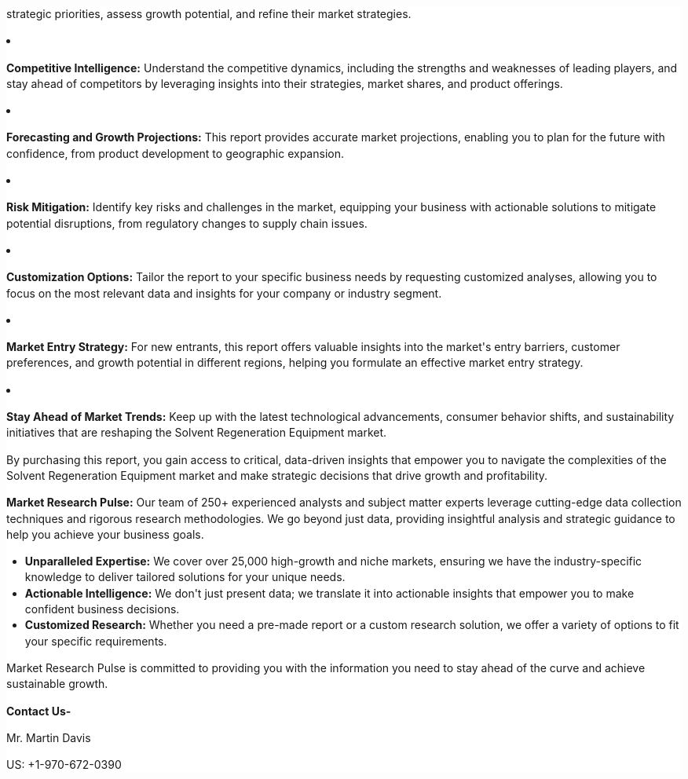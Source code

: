 strategic priorities, assess growth potential, and refine their market strategies.</p></li><li><p><strong>Competitive Intelligence:</strong> Understand the competitive dynamics, including the strengths and weaknesses of leading players, and stay ahead of competitors by leveraging insights into their strategies, market shares, and product offerings.</p></li><li><p><strong>Forecasting and Growth Projections:</strong> This report provides accurate market projections, enabling you to plan for the future with confidence, from product development to geographic expansion.</p></li><li><p><strong>Risk Mitigation:</strong> Identify key risks and challenges in the market, equipping your business with actionable solutions to mitigate potential disruptions, from regulatory changes to supply chain issues.</p></li><li><p><strong>Customization Options:</strong> Tailor the report to your specific business needs by requesting customized analyses, allowing you to focus on the most relevant data and insights for your company or industry segment.</p></li><li><p><strong>Market Entry Strategy:</strong> For new entrants, this report offers valuable insights into the market's entry barriers, customer preferences, and growth potential in different regions, helping you formulate an effective market entry strategy.</p></li><li><p><strong>Stay Ahead of Market Trends:</strong> Keep up with the latest technological advancements, consumer behavior shifts, and sustainability initiatives that are reshaping the Solvent Regeneration Equipment market.</p></li></ol><p>By purchasing this report, you gain access to critical, data-driven insights that empower you to navigate the complexities of the Solvent Regeneration Equipment market and make strategic decisions that drive growth and profitability.</p><p><strong>Market Research Pulse:</strong>&nbsp;Our team of 250+ experienced analysts and subject matter experts leverage cutting-edge data collection techniques and rigorous research methodologies. We go beyond just data, providing insightful analysis and strategic guidance to help you achieve your business goals.</p><ul><li><strong>Unparalleled Expertise:</strong>&nbsp;We cover over 25,000 high-growth and niche markets, ensuring we have the industry-specific knowledge to deliver tailored solutions for your unique needs.</li><li><strong>Actionable Intelligence:</strong>&nbsp;We don't just present data; we translate it into actionable insights that empower you to make confident business decisions.</li><li><strong>Customized Research:</strong>&nbsp;Whether you need a pre-made report or a custom research solution, we offer a variety of options to fit your specific requirements.</li></ul><p>Market Research Pulse is committed to providing you with the information you need to stay ahead of the curve and achieve sustainable growth.</p><p><strong>Contact Us-</strong></p><p>Mr. Martin Davis</p><p>US: +1-970-672-0390</p>
